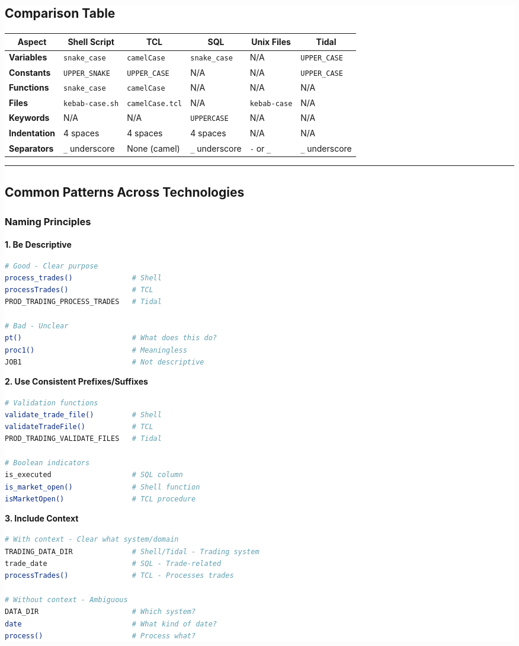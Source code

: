 
## Comparison Table

| Aspect | Shell Script | TCL | SQL | Unix Files | Tidal |
|--------|-------------|-----|-----|------------|-------|
| **Variables** | `snake_case` | `camelCase` | `snake_case` | N/A | `UPPER_CASE` |
| **Constants** | `UPPER_SNAKE` | `UPPER_CASE` | N/A | N/A | `UPPER_CASE` |
| **Functions** | `snake_case` | `camelCase` | N/A | N/A | N/A |
| **Files** | `kebab-case.sh` | `camelCase.tcl` | N/A | `kebab-case` | N/A |
| **Keywords** | N/A | N/A | `UPPERCASE` | N/A | N/A |
| **Indentation** | 4 spaces | 4 spaces | 4 spaces | N/A | N/A |
| **Separators** | `_` underscore | None (camel) | `_` underscore | `-` or `_` | `_` underscore |

---

## Common Patterns Across Technologies

### Naming Principles

**1. Be Descriptive**
```bash
# Good - Clear purpose
process_trades()              # Shell
processTrades()               # TCL
PROD_TRADING_PROCESS_TRADES   # Tidal

# Bad - Unclear
pt()                          # What does this do?
proc1()                       # Meaningless
JOB1                          # Not descriptive
```

**2. Use Consistent Prefixes/Suffixes**
```bash
# Validation functions
validate_trade_file()         # Shell
validateTradeFile()           # TCL
PROD_TRADING_VALIDATE_FILES   # Tidal

# Boolean indicators
is_executed                   # SQL column
is_market_open()              # Shell function
isMarketOpen()                # TCL procedure
```

**3. Include Context**
```bash
# With context - Clear what system/domain
TRADING_DATA_DIR              # Shell/Tidal - Trading system
trade_date                    # SQL - Trade-related
processTrades()               # TCL - Processes trades

# Without context - Ambiguous
DATA_DIR                      # Which system?
date                          # What kind of date?
process()                     # Process what?
```
